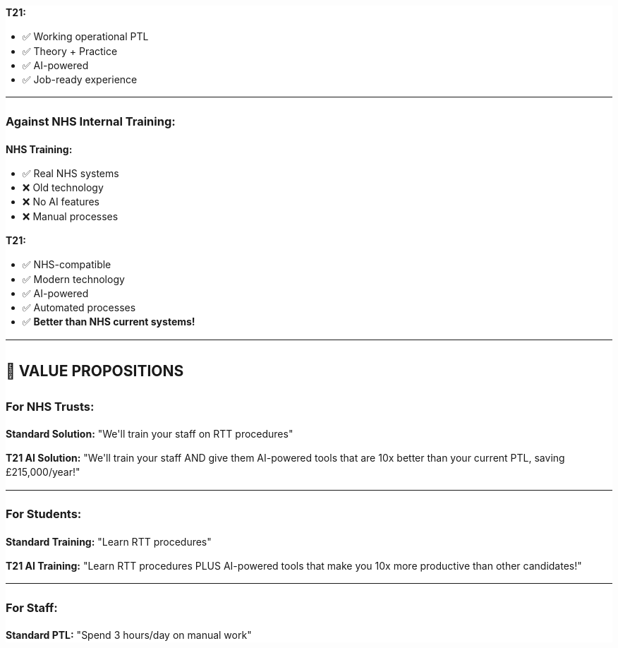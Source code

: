 **T21:**
- ✅ Working operational PTL
- ✅ Theory + Practice
- ✅ AI-powered
- ✅ Job-ready experience

---

### **Against NHS Internal Training:**

**NHS Training:**
- ✅ Real NHS systems
- ❌ Old technology
- ❌ No AI features
- ❌ Manual processes

**T21:**
- ✅ NHS-compatible
- ✅ Modern technology
- ✅ AI-powered
- ✅ Automated processes
- ✅ **Better than NHS current systems!**

---

## 💎 **VALUE PROPOSITIONS**

### **For NHS Trusts:**

**Standard Solution:**
"We'll train your staff on RTT procedures"

**T21 AI Solution:**
"We'll train your staff AND give them AI-powered tools that are 10x better than your current PTL, saving £215,000/year!"

---

### **For Students:**

**Standard Training:**
"Learn RTT procedures"

**T21 AI Training:**
"Learn RTT procedures PLUS AI-powered tools that make you 10x more productive than other candidates!"

---

### **For Staff:**

**Standard PTL:**
"Spend 3 hours/day on manual work"
